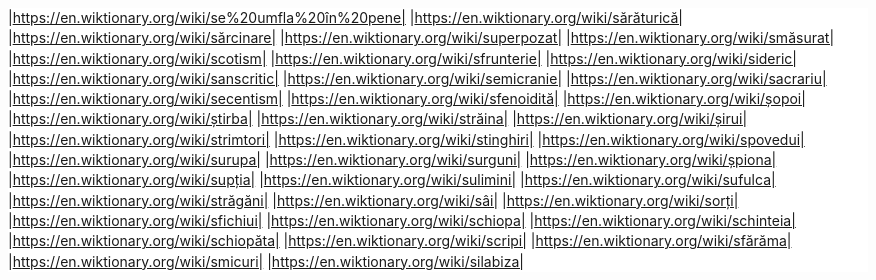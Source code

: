 |https://en.wiktionary.org/wiki/se%20umfla%20în%20pene|
|https://en.wiktionary.org/wiki/sărăturică|
|https://en.wiktionary.org/wiki/sărcinare|
|https://en.wiktionary.org/wiki/superpozat|
|https://en.wiktionary.org/wiki/smăsurat|
|https://en.wiktionary.org/wiki/scotism|
|https://en.wiktionary.org/wiki/sfrunterie|
|https://en.wiktionary.org/wiki/sideric|
|https://en.wiktionary.org/wiki/sanscritic|
|https://en.wiktionary.org/wiki/semicranie|
|https://en.wiktionary.org/wiki/sacrariu|
|https://en.wiktionary.org/wiki/secentism|
|https://en.wiktionary.org/wiki/sfenoidită|
|https://en.wiktionary.org/wiki/șopoi|
|https://en.wiktionary.org/wiki/știrba|
|https://en.wiktionary.org/wiki/străina|
|https://en.wiktionary.org/wiki/șirui|
|https://en.wiktionary.org/wiki/strimtori|
|https://en.wiktionary.org/wiki/stinghiri|
|https://en.wiktionary.org/wiki/spovedui|
|https://en.wiktionary.org/wiki/surupa|
|https://en.wiktionary.org/wiki/surguni|
|https://en.wiktionary.org/wiki/șpiona|
|https://en.wiktionary.org/wiki/supția|
|https://en.wiktionary.org/wiki/sulimini|
|https://en.wiktionary.org/wiki/sufulca|
|https://en.wiktionary.org/wiki/străgăni|
|https://en.wiktionary.org/wiki/sâi|
|https://en.wiktionary.org/wiki/sorți|
|https://en.wiktionary.org/wiki/sfichiui|
|https://en.wiktionary.org/wiki/schiopa|
|https://en.wiktionary.org/wiki/schinteia|
|https://en.wiktionary.org/wiki/schiopăta|
|https://en.wiktionary.org/wiki/scripi|
|https://en.wiktionary.org/wiki/sfărăma|
|https://en.wiktionary.org/wiki/smicuri|
|https://en.wiktionary.org/wiki/silabiza|